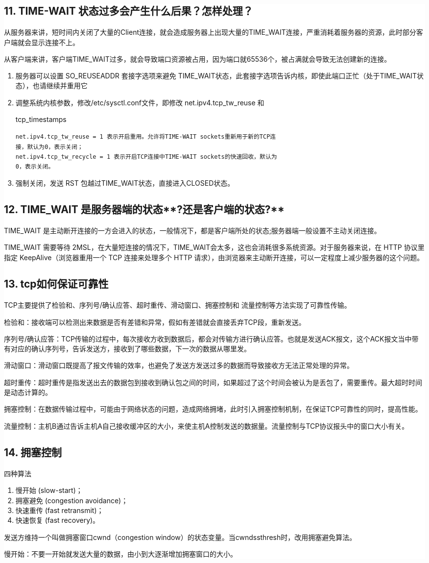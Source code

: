 ## **11. TIME-WAIT** 状态过多会产生什么后果？怎样处理？

从服务器来讲，短时间内关闭了大量的Client连接，就会造成服务器上出现大量的TIME_WAIT连接，严重消耗着服务器的资源，此时部分客户端就会显示连接不上。

从客户端来讲，客户端TIME_WAIT过多，就会导致端口资源被占用，因为端口就65536个，被占满就会导致无法创建新的连接。

1. 服务器可以设置 SO_REUSEADDR 套接字选项来避免 TIME_WAIT状态，此套接字选项告诉内核，即使此端口正忙（处于TIME_WAIT状态），也请继续并重用它

2. 调整系统内核参数，修改/etc/sysctl.conf文件，即修改 net.ipv4.tcp_tw_reuse 和

   tcp_timestamps

   ```xml
   net.ipv4.tcp_tw_reuse = 1 表示开启重用。允许将TIME-WAIT sockets重新用于新的TCP连
   接，默认为0，表示关闭；
   net.ipv4.tcp_tw_recycle = 1 表示开启TCP连接中TIME-WAIT sockets的快速回收，默认为
   0，表示关闭。
   ```

3. 强制关闭，发送 RST 包越过TIME_WAIT状态，直接进入CLOSED状态。

## **12. TIME_WAIT** 是服务器端的状态**?**还是客户端的状态**?**

TIME_WAIT 是主动断开连接的一方会进入的状态，一般情况下，都是客户端所处的状态;服务器端一般设置不主动关闭连接。

TIME_WAIT 需要等待 2MSL，在大量短连接的情况下，TIME_WAIT会太多，这也会消耗很多系统资源。对于服务器来说，在 HTTP 协议里指定 KeepAlive（浏览器重用一个 TCP 连接来处理多个 HTTP 请求），由浏览器来主动断开连接，可以一定程度上减少服务器的这个问题。

## 13. tcp如何保证可靠性

TCP主要提供了检验和、序列号/确认应答、超时重传、滑动窗口、拥塞控制和 流量控制等方法实现了可靠性传输。

检验和：接收端可以检测出来数据是否有差错和异常，假如有差错就会直接丢弃TCP段，重新发送。

序列号/确认应答：TCP传输的过程中，每次接收方收到数据后，都会对传输方进行确认应答。也就是发送ACK报文，这个ACK报文当中带有对应的确认序列号，告诉发送方，接收到了哪些数据，下一次的数据从哪里发。

滑动窗口：滑动窗口既提高了报文传输的效率，也避免了发送方发送过多的数据而导致接收方无法正常处理的异常。

超时重传：超时重传是指发送出去的数据包到接收到确认包之间的时间，如果超过了这个时间会被认为是丢包了，需要重传。最大超时时间是动态计算的。

拥塞控制：在数据传输过程中，可能由于网络状态的问题，造成网络拥堵，此时引入拥塞控制机制，在保证TCP可靠性的同时，提高性能。

流量控制：主机B通过告诉主机A自己接收缓冲区的大小，来使主机A控制发送的数据量。流量控制与TCP协议报头中的窗口大小有关。

## 14. 拥塞控制

四种算法

1. 慢开始 (slow-start)；
2. 拥塞避免 (congestion avoidance)；
3. 快速重传 (fast retransmit)；
4. 快速恢复 (fast recovery)。

发送方维持一个叫做拥塞窗口cwnd（congestion window）的状态变量。当cwndssthresh时，改用拥塞避免算法。

慢开始：不要一开始就发送大量的数据，由小到大逐渐增加拥塞窗口的大小。
